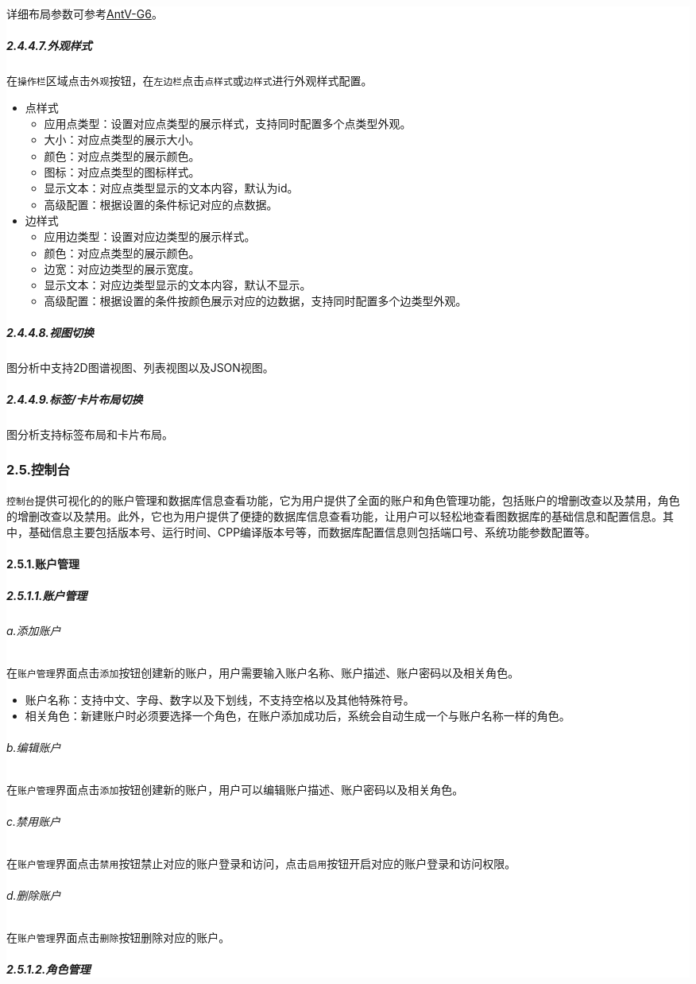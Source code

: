 详细布局参数可参考[AntV-G6](https://g6.antv.antgroup.com/api/graph-layout/guide)。

##### 2.4.4.7.外观样式

在`操作栏`区域点击`外观`按钮，在`左边栏`点击`点样式`或`边样式`进行外观样式配置。
- 点样式
    - 应用点类型：设置对应点类型的展示样式，支持同时配置多个点类型外观。
    - 大小：对应点类型的展示大小。
    - 颜色：对应点类型的展示颜色。
    - 图标：对应点类型的图标样式。
    - 显示文本：对应点类型显示的文本内容，默认为id。
    - 高级配置：根据设置的条件标记对应的点数据。
- 边样式
    - 应用边类型：设置对应边类型的展示样式。
    - 颜色：对应点类型的展示颜色。
    - 边宽：对应边类型的展示宽度。
    - 显示文本：对应边类型显示的文本内容，默认不显示。
    - 高级配置：根据设置的条件按颜色展示对应的边数据，支持同时配置多个边类型外观。

##### 2.4.4.8.视图切换

图分析中支持2D图谱视图、列表视图以及JSON视图。

##### 2.4.4.9.标签/卡片布局切换

图分析支持标签布局和卡片布局。

### 2.5.控制台

`控制台`提供可视化的的账户管理和数据库信息查看功能，它为用户提供了全面的账户和角色管理功能，包括账户的增删改查以及禁用，角色的增删改查以及禁用。此外，它也为用户提供了便捷的数据库信息查看功能，让用户可以轻松地查看图数据库的基础信息和配置信息。其中，基础信息主要包括版本号、运行时间、CPP编译版本号等，而数据库配置信息则包括端口号、系统功能参数配置等。

#### 2.5.1.账户管理

##### 2.5.1.1.账户管理

###### a.添加账户

在`账户管理`界面点击`添加`按钮创建新的账户，用户需要输入账户名称、账户描述、账户密码以及相关角色。

- 账户名称：支持中文、字母、数字以及下划线，不支持空格以及其他特殊符号。
- 相关角色：新建账户时必须要选择一个角色，在账户添加成功后，系统会自动生成一个与账户名称一样的角色。

###### b.编辑账户

在`账户管理`界面点击`添加`按钮创建新的账户，用户可以编辑账户描述、账户密码以及相关角色。

###### c.禁用账户

在`账户管理`界面点击`禁用`按钮禁止对应的账户登录和访问，点击`启用`按钮开启对应的账户登录和访问权限。

###### d.删除账户

在`账户管理`界面点击`删除`按钮删除对应的账户。

##### 2.5.1.2.角色管理
